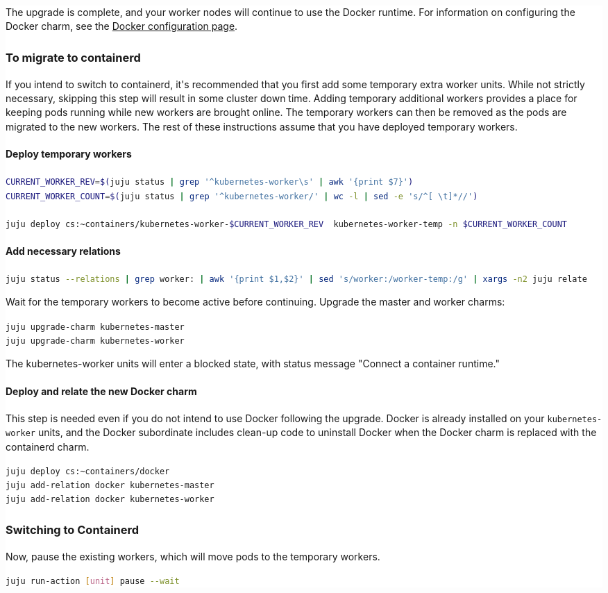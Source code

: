 The upgrade is complete, and your worker nodes will continue to use the Docker runtime.
For information on configuring the Docker charm, see the [Docker configuration page][docker-page].

### To migrate to containerd

If you intend to switch to containerd, it's recommended that you first add some
temporary extra worker units. While not strictly necessary, skipping this step will result
in some cluster down time. Adding temporary additional workers provides a place for keeping pods running while new workers are brought online. The temporary workers can then be removed as the pods are migrated to the new workers. The rest of these instructions assume that you have deployed temporary workers.

#### Deploy temporary workers
```bash
CURRENT_WORKER_REV=$(juju status | grep '^kubernetes-worker\s' | awk '{print $7}')
CURRENT_WORKER_COUNT=$(juju status | grep '^kubernetes-worker/' | wc -l | sed -e 's/^[ \t]*//')

juju deploy cs:~containers/kubernetes-worker-$CURRENT_WORKER_REV  kubernetes-worker-temp -n $CURRENT_WORKER_COUNT
```

#### Add necessary relations
```bash
juju status --relations | grep worker: | awk '{print $1,$2}' | sed 's/worker:/worker-temp:/g' | xargs -n2 juju relate
```
Wait for the temporary workers to become active before continuing.
Upgrade the master and worker charms:
```bash
juju upgrade-charm kubernetes-master
juju upgrade-charm kubernetes-worker
```

The kubernetes-worker units will enter a blocked state, with status message
"Connect a container runtime."

#### Deploy and relate the new Docker charm

This step is needed even if you do not intend to use Docker following the
upgrade. Docker is already installed on your `kubernetes-worker` units, and
the Docker subordinate includes clean-up code to uninstall Docker when the
Docker charm is replaced with the containerd charm.

```bash
juju deploy cs:~containers/docker
juju add-relation docker kubernetes-master
juju add-relation docker kubernetes-worker
```

### Switching to Containerd

Now, pause the existing workers, which will move pods to the temporary workers.

```bash
juju run-action [unit] pause --wait
```


[etcd-upgrade]: https://github.com/etcd-io/etcd/blob/master/Documentation/upgrades/upgrade_3_0.md
[script]: https://raw.githubusercontent.com/juju-solutions/cdk-etcd-2to3/master/migrate
[dns-provider-config]: https://github.com/juju-solutions/kubernetes/blob/5f4868af82705a0636680a38d7f3ea760d35dadb/cluster/juju/layers/kubernetes-master/config.yaml#L58-L67
[docker-page]: https://jaas.ai/u/containers/docker#configuration